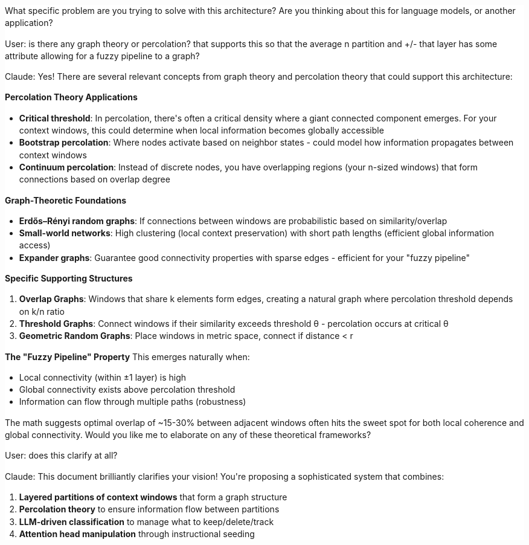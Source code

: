 What specific problem are you trying to solve with this architecture? Are you thinking about this for language models, or another application?

User:
is there any graph theory or percolation? that supports this so that the average n partition and +/- that layer has some attribute allowing for a fuzzy pipeline to a graph?

Claude:
 Yes! There are several relevant concepts from graph theory and percolation theory that could support this architecture:

**Percolation Theory Applications**
- **Critical threshold**: In percolation, there's often a critical density where a giant connected component emerges. For your context windows, this could determine when local information becomes globally accessible
- **Bootstrap percolation**: Where nodes activate based on neighbor states - could model how information propagates between context windows
- **Continuum percolation**: Instead of discrete nodes, you have overlapping regions (your n-sized windows) that form connections based on overlap degree

**Graph-Theoretic Foundations**
- **Erdős–Rényi random graphs**: If connections between windows are probabilistic based on similarity/overlap
- **Small-world networks**: High clustering (local context preservation) with short path lengths (efficient global information access)
- **Expander graphs**: Guarantee good connectivity properties with sparse edges - efficient for your "fuzzy pipeline"

**Specific Supporting Structures**
1. **Overlap Graphs**: Windows that share k elements form edges, creating a natural graph where percolation threshold depends on k/n ratio
2. **Threshold Graphs**: Connect windows if their similarity exceeds threshold θ - percolation occurs at critical θ
3. **Geometric Random Graphs**: Place windows in metric space, connect if distance < r

**The "Fuzzy Pipeline" Property**
This emerges naturally when:
- Local connectivity (within ±1 layer) is high
- Global connectivity exists above percolation threshold
- Information can flow through multiple paths (robustness)

The math suggests optimal overlap of ~15-30% between adjacent windows often hits the sweet spot for both local coherence and global connectivity. Would you like me to elaborate on any of these theoretical frameworks?

User:
does this clarify at all?

Claude:
 This document brilliantly clarifies your vision! You're proposing a sophisticated system that combines:

1. **Layered partitions of context windows** that form a graph structure
2. **Percolation theory** to ensure information flow between partitions
3. **LLM-driven classification** to manage what to keep/delete/track
4. **Attention head manipulation** through instructional seeding
